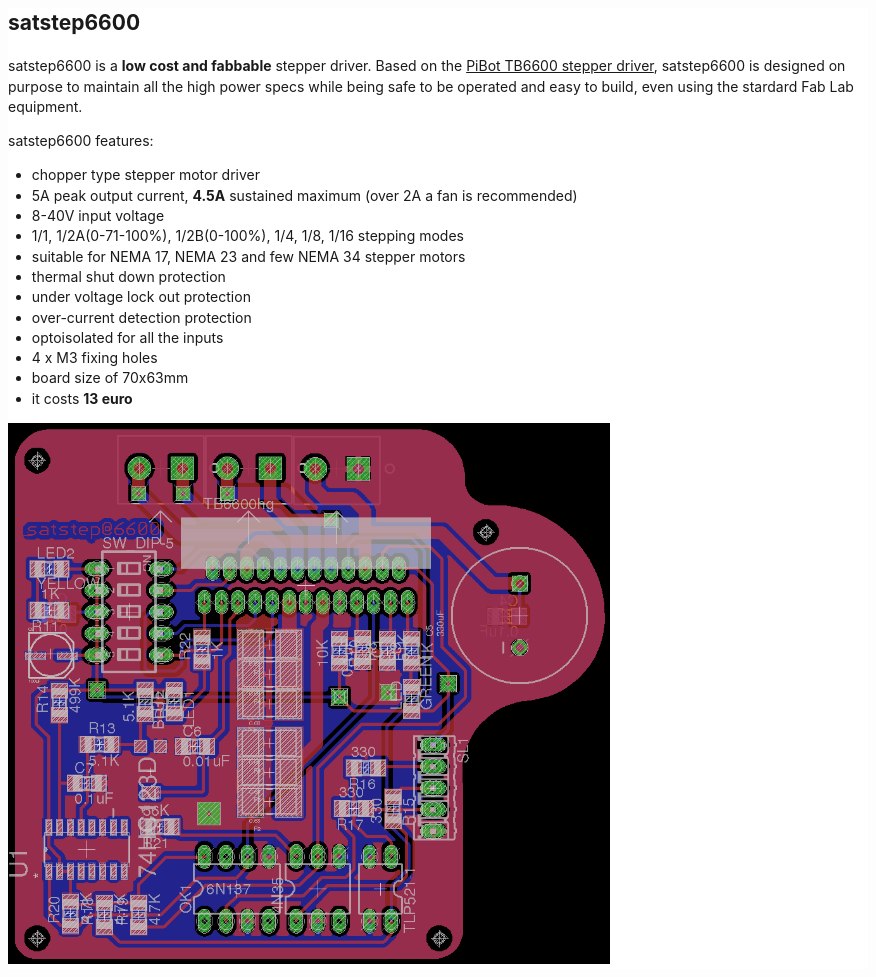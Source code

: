 satstep6600
--

satstep6600 is a **low cost and fabbable** stepper driver. Based on the [PiBot TB6600 stepper driver](http://reprap.org/wiki/PiBot_TB6600_Stepper_Driver), satstep6600 is designed on purpose to maintain all the high power specs while being safe to be operated and easy to build, even using the stardard Fab Lab equipment.

satstep6600 features:

- chopper type stepper motor driver
- 5A peak output current, **4.5A** sustained maximum (over 2A a fan is recommended)
- 8-40V input voltage 
- 1/1, 1/2A(0-71-100%), 1/2B(0-100%), 1/4, 1/8, 1/16 stepping modes
- suitable for NEMA 17, NEMA 23 and few NEMA 34 stepper motors
- thermal shut down protection
- under voltage lock out protection
- over-current detection protection
- optoisolated for all the inputs
- 4 x M3 fixing holes
- board size of 70x63mm
- it costs **13 euro**

<img src="media/satstep6600board.png" width="70%">
